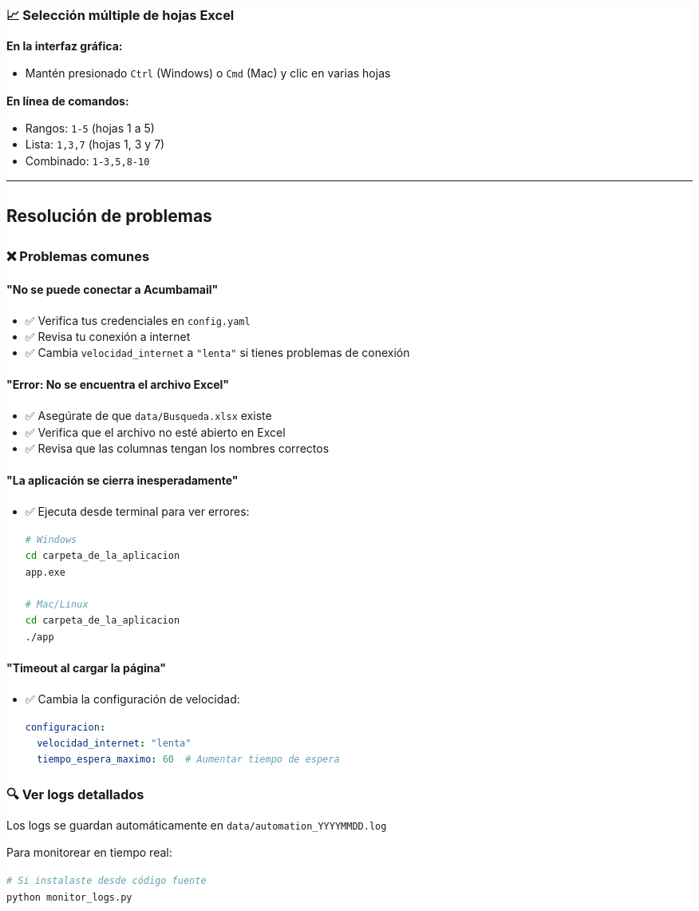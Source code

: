 ### 📈 Selección múltiple de hojas Excel

**En la interfaz gráfica:**
- Mantén presionado `Ctrl` (Windows) o `Cmd` (Mac) y clic en varias hojas

**En línea de comandos:**
- Rangos: `1-5` (hojas 1 a 5)
- Lista: `1,3,7` (hojas 1, 3 y 7)
- Combinado: `1-3,5,8-10`

---

## Resolución de problemas

### ❌ Problemas comunes

#### "No se puede conectar a Acumbamail"
- ✅ Verifica tus credenciales en `config.yaml`
- ✅ Revisa tu conexión a internet
- ✅ Cambia `velocidad_internet` a `"lenta"` si tienes problemas de conexión

#### "Error: No se encuentra el archivo Excel"
- ✅ Asegúrate de que `data/Busqueda.xlsx` existe
- ✅ Verifica que el archivo no esté abierto en Excel
- ✅ Revisa que las columnas tengan los nombres correctos

#### "La aplicación se cierra inesperadamente"
- ✅ Ejecuta desde terminal para ver errores:
  ```bash
  # Windows
  cd carpeta_de_la_aplicacion
  app.exe
  
  # Mac/Linux
  cd carpeta_de_la_aplicacion
  ./app
  ```

#### "Timeout al cargar la página"
- ✅ Cambia la configuración de velocidad:
  ```yaml
  configuracion:
    velocidad_internet: "lenta"
    tiempo_espera_maximo: 60  # Aumentar tiempo de espera
  ```

### 🔍 Ver logs detallados

Los logs se guardan automáticamente en `data/automation_YYYYMMDD.log`

Para monitorear en tiempo real:
```bash
# Si instalaste desde código fuente
python monitor_logs.py
```
